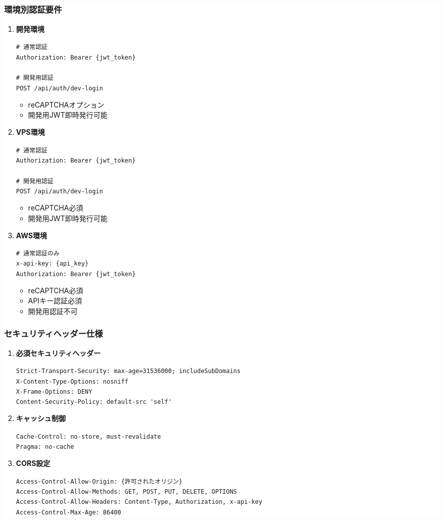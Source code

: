 ### 環境別認証要件

1. **開発環境**
   ```http
   # 通常認証
   Authorization: Bearer {jwt_token}
   
   # 開発用認証
   POST /api/auth/dev-login
   ```
   - reCAPTCHAオプション
   - 開発用JWT即時発行可能

2. **VPS環境**
   ```http
   # 通常認証
   Authorization: Bearer {jwt_token}
   
   # 開発用認証
   POST /api/auth/dev-login
   ```
   - reCAPTCHA必須
   - 開発用JWT即時発行可能

3. **AWS環境**
   ```http
   # 通常認証のみ
   x-api-key: {api_key}
   Authorization: Bearer {jwt_token}
   ```
   - reCAPTCHA必須
   - APIキー認証必須
   - 開発用認証不可

### セキュリティヘッダー仕様

1. **必須セキュリティヘッダー**
   ```http
   Strict-Transport-Security: max-age=31536000; includeSubDomains
   X-Content-Type-Options: nosniff
   X-Frame-Options: DENY
   Content-Security-Policy: default-src 'self'
   ```

2. **キャッシュ制御**
   ```http
   Cache-Control: no-store, must-revalidate
   Pragma: no-cache
   ```

3. **CORS設定**
   ```http
   Access-Control-Allow-Origin: {許可されたオリジン}
   Access-Control-Allow-Methods: GET, POST, PUT, DELETE, OPTIONS
   Access-Control-Allow-Headers: Content-Type, Authorization, x-api-key
   Access-Control-Max-Age: 86400
   ```
